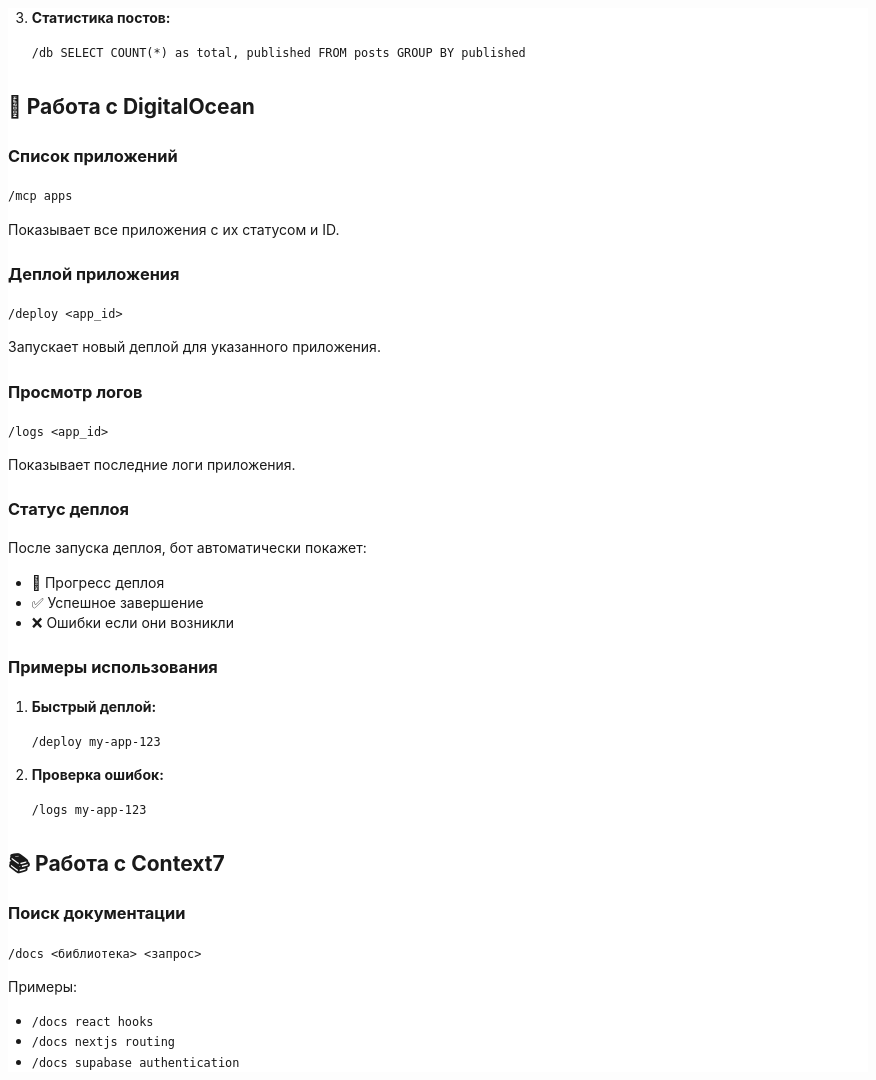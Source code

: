 3. **Статистика постов:**
   ```
   /db SELECT COUNT(*) as total, published FROM posts GROUP BY published
   ```

## 🌊 Работа с DigitalOcean

### Список приложений
```
/mcp apps
```
Показывает все приложения с их статусом и ID.

### Деплой приложения
```
/deploy <app_id>
```
Запускает новый деплой для указанного приложения.

### Просмотр логов
```
/logs <app_id>
```
Показывает последние логи приложения.

### Статус деплоя

После запуска деплоя, бот автоматически покажет:
- 🚀 Прогресс деплоя
- ✅ Успешное завершение
- ❌ Ошибки если они возникли

### Примеры использования

1. **Быстрый деплой:**
   ```
   /deploy my-app-123
   ```

2. **Проверка ошибок:**
   ```
   /logs my-app-123
   ```

## 📚 Работа с Context7

### Поиск документации
```
/docs <библиотека> <запрос>
```

Примеры:
- `/docs react hooks`
- `/docs nextjs routing`
- `/docs supabase authentication`
